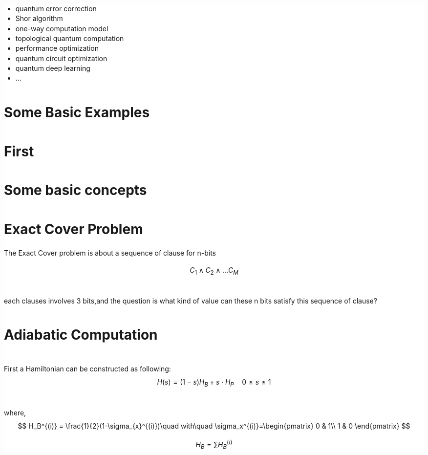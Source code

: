 #
- quantum error correction
- Shor algorithm
- one-way computation model
- topological quantum computation
- performance optimization
- quantum circuit optimization
- quantum deep learning
- ...

# Some Basic Examples

# First

# Some basic concepts

# Exact Cover Problem
The Exact Cover problem is about a sequence of clause for n-bits

$$
C_1 \land C_2 \land \dots C_M
$$

#

each clauses involves 3 bits,and the question is what kind of value can these n bits satisfy this sequence of clause?

# Adiabatic Computation


# 
First a Hamiltonian can be constructed as following:
$$
H(s) = (1-s)H_B + s\cdot H_P \quad 0\leq s \leq 1
$$

#
where,
$$
H_B^{(i)} = \frac{1}{2}(1-\sigma_{x}^{(i)})\quad with\quad \sigma_x^{(i)}=\begin{pmatrix}
0 & 1\\
1 & 0
\end{pmatrix}
$$

$$
H_B = \sum H_{B}^{(i)}
$$
